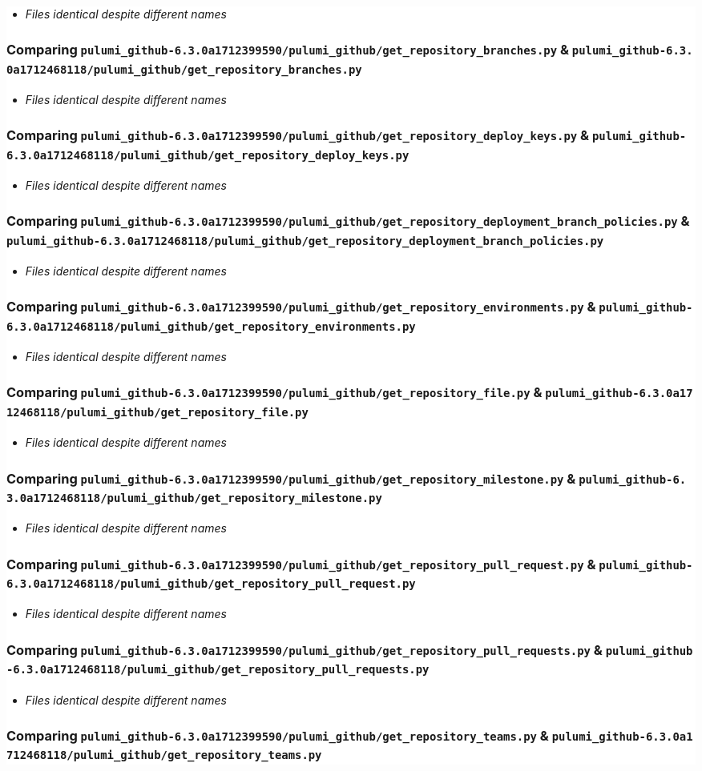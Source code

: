  * *Files identical despite different names*

### Comparing `pulumi_github-6.3.0a1712399590/pulumi_github/get_repository_branches.py` & `pulumi_github-6.3.0a1712468118/pulumi_github/get_repository_branches.py`

 * *Files identical despite different names*

### Comparing `pulumi_github-6.3.0a1712399590/pulumi_github/get_repository_deploy_keys.py` & `pulumi_github-6.3.0a1712468118/pulumi_github/get_repository_deploy_keys.py`

 * *Files identical despite different names*

### Comparing `pulumi_github-6.3.0a1712399590/pulumi_github/get_repository_deployment_branch_policies.py` & `pulumi_github-6.3.0a1712468118/pulumi_github/get_repository_deployment_branch_policies.py`

 * *Files identical despite different names*

### Comparing `pulumi_github-6.3.0a1712399590/pulumi_github/get_repository_environments.py` & `pulumi_github-6.3.0a1712468118/pulumi_github/get_repository_environments.py`

 * *Files identical despite different names*

### Comparing `pulumi_github-6.3.0a1712399590/pulumi_github/get_repository_file.py` & `pulumi_github-6.3.0a1712468118/pulumi_github/get_repository_file.py`

 * *Files identical despite different names*

### Comparing `pulumi_github-6.3.0a1712399590/pulumi_github/get_repository_milestone.py` & `pulumi_github-6.3.0a1712468118/pulumi_github/get_repository_milestone.py`

 * *Files identical despite different names*

### Comparing `pulumi_github-6.3.0a1712399590/pulumi_github/get_repository_pull_request.py` & `pulumi_github-6.3.0a1712468118/pulumi_github/get_repository_pull_request.py`

 * *Files identical despite different names*

### Comparing `pulumi_github-6.3.0a1712399590/pulumi_github/get_repository_pull_requests.py` & `pulumi_github-6.3.0a1712468118/pulumi_github/get_repository_pull_requests.py`

 * *Files identical despite different names*

### Comparing `pulumi_github-6.3.0a1712399590/pulumi_github/get_repository_teams.py` & `pulumi_github-6.3.0a1712468118/pulumi_github/get_repository_teams.py`
